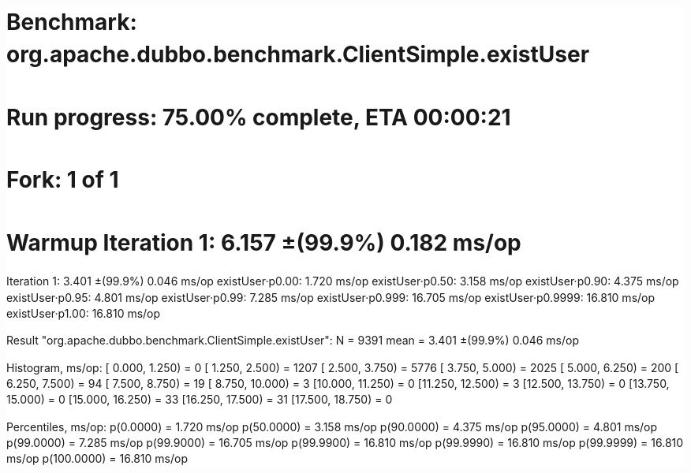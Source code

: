 # Benchmark: org.apache.dubbo.benchmark.ClientSimple.existUser

# Run progress: 75.00% complete, ETA 00:00:21
# Fork: 1 of 1
# Warmup Iteration   1: 6.157 ±(99.9%) 0.182 ms/op
Iteration   1: 3.401 ±(99.9%) 0.046 ms/op
                 existUser·p0.00:   1.720 ms/op
                 existUser·p0.50:   3.158 ms/op
                 existUser·p0.90:   4.375 ms/op
                 existUser·p0.95:   4.801 ms/op
                 existUser·p0.99:   7.285 ms/op
                 existUser·p0.999:  16.705 ms/op
                 existUser·p0.9999: 16.810 ms/op
                 existUser·p1.00:   16.810 ms/op



Result "org.apache.dubbo.benchmark.ClientSimple.existUser":
  N = 9391
  mean =      3.401 ±(99.9%) 0.046 ms/op

  Histogram, ms/op:
    [ 0.000,  1.250) = 0 
    [ 1.250,  2.500) = 1207 
    [ 2.500,  3.750) = 5776 
    [ 3.750,  5.000) = 2025 
    [ 5.000,  6.250) = 200 
    [ 6.250,  7.500) = 94 
    [ 7.500,  8.750) = 19 
    [ 8.750, 10.000) = 3 
    [10.000, 11.250) = 0 
    [11.250, 12.500) = 3 
    [12.500, 13.750) = 0 
    [13.750, 15.000) = 0 
    [15.000, 16.250) = 33 
    [16.250, 17.500) = 31 
    [17.500, 18.750) = 0 

  Percentiles, ms/op:
      p(0.0000) =      1.720 ms/op
     p(50.0000) =      3.158 ms/op
     p(90.0000) =      4.375 ms/op
     p(95.0000) =      4.801 ms/op
     p(99.0000) =      7.285 ms/op
     p(99.9000) =     16.705 ms/op
     p(99.9900) =     16.810 ms/op
     p(99.9990) =     16.810 ms/op
     p(99.9999) =     16.810 ms/op
    p(100.0000) =     16.810 ms/op
